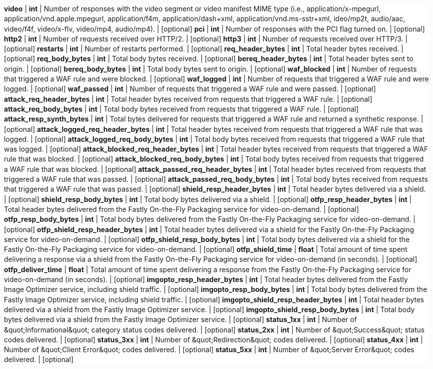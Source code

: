 **video** | **int** | Number of responses with the video segment or video manifest MIME type (i.e., application/x-mpegurl, application/vnd.apple.mpegurl, application/f4m, application/dash+xml, application/vnd.ms-sstr+xml, ideo/mp2t, audio/aac, video/f4f, video/x-flv, video/mp4, audio/mp4). | [optional] 
**pci** | **int** | Number of responses with the PCI flag turned on. | [optional] 
**http2** | **int** | Number of requests received over HTTP/2. | [optional] 
**http3** | **int** | Number of requests received over HTTP/3. | [optional] 
**restarts** | **int** | Number of restarts performed. | [optional] 
**req_header_bytes** | **int** | Total header bytes received. | [optional] 
**req_body_bytes** | **int** | Total body bytes received. | [optional] 
**bereq_header_bytes** | **int** | Total header bytes sent to origin. | [optional] 
**bereq_body_bytes** | **int** | Total body bytes sent to origin. | [optional] 
**waf_blocked** | **int** | Number of requests that triggered a WAF rule and were blocked. | [optional] 
**waf_logged** | **int** | Number of requests that triggered a WAF rule and were logged. | [optional] 
**waf_passed** | **int** | Number of requests that triggered a WAF rule and were passed. | [optional] 
**attack_req_header_bytes** | **int** | Total header bytes received from requests that triggered a WAF rule. | [optional] 
**attack_req_body_bytes** | **int** | Total body bytes received from requests that triggered a WAF rule. | [optional] 
**attack_resp_synth_bytes** | **int** | Total bytes delivered for requests that triggered a WAF rule and returned a synthetic response. | [optional] 
**attack_logged_req_header_bytes** | **int** | Total header bytes received from requests that triggered a WAF rule that was logged. | [optional] 
**attack_logged_req_body_bytes** | **int** | Total body bytes received from requests that triggered a WAF rule that was logged. | [optional] 
**attack_blocked_req_header_bytes** | **int** | Total header bytes received from requests that triggered a WAF rule that was blocked. | [optional] 
**attack_blocked_req_body_bytes** | **int** | Total body bytes received from requests that triggered a WAF rule that was blocked. | [optional] 
**attack_passed_req_header_bytes** | **int** | Total header bytes received from requests that triggered a WAF rule that was passed. | [optional] 
**attack_passed_req_body_bytes** | **int** | Total body bytes received from requests that triggered a WAF rule that was passed. | [optional] 
**shield_resp_header_bytes** | **int** | Total header bytes delivered via a shield. | [optional] 
**shield_resp_body_bytes** | **int** | Total body bytes delivered via a shield. | [optional] 
**otfp_resp_header_bytes** | **int** | Total header bytes delivered from the Fastly On-the-Fly Packaging service for video-on-demand. | [optional] 
**otfp_resp_body_bytes** | **int** | Total body bytes delivered from the Fastly On-the-Fly Packaging service for video-on-demand. | [optional] 
**otfp_shield_resp_header_bytes** | **int** | Total header bytes delivered via a shield for the Fastly On-the-Fly Packaging service for video-on-demand. | [optional] 
**otfp_shield_resp_body_bytes** | **int** | Total body bytes delivered via a shield for the Fastly On-the-Fly Packaging service for video-on-demand. | [optional] 
**otfp_shield_time** | **float** | Total amount of time spent delivering a response via a shield from the Fastly On-the-Fly Packaging service for video-on-demand (in seconds). | [optional] 
**otfp_deliver_time** | **float** | Total amount of time spent delivering a response from the Fastly On-the-Fly Packaging service for video-on-demand (in seconds). | [optional] 
**imgopto_resp_header_bytes** | **int** | Total header bytes delivered from the Fastly Image Optimizer service, including shield traffic. | [optional] 
**imgopto_resp_body_bytes** | **int** | Total body bytes delivered from the Fastly Image Optimizer service, including shield traffic. | [optional] 
**imgopto_shield_resp_header_bytes** | **int** | Total header bytes delivered via a shield from the Fastly Image Optimizer service. | [optional] 
**imgopto_shield_resp_body_bytes** | **int** | Total body bytes delivered via a shield from the Fastly Image Optimizer service. | [optional] 
**status_1xx** | **int** | Number of \&quot;Informational\&quot; category status codes delivered. | [optional] 
**status_2xx** | **int** | Number of \&quot;Success\&quot; status codes delivered. | [optional] 
**status_3xx** | **int** | Number of \&quot;Redirection\&quot; codes delivered. | [optional] 
**status_4xx** | **int** | Number of \&quot;Client Error\&quot; codes delivered. | [optional] 
**status_5xx** | **int** | Number of \&quot;Server Error\&quot; codes delivered. | [optional] 